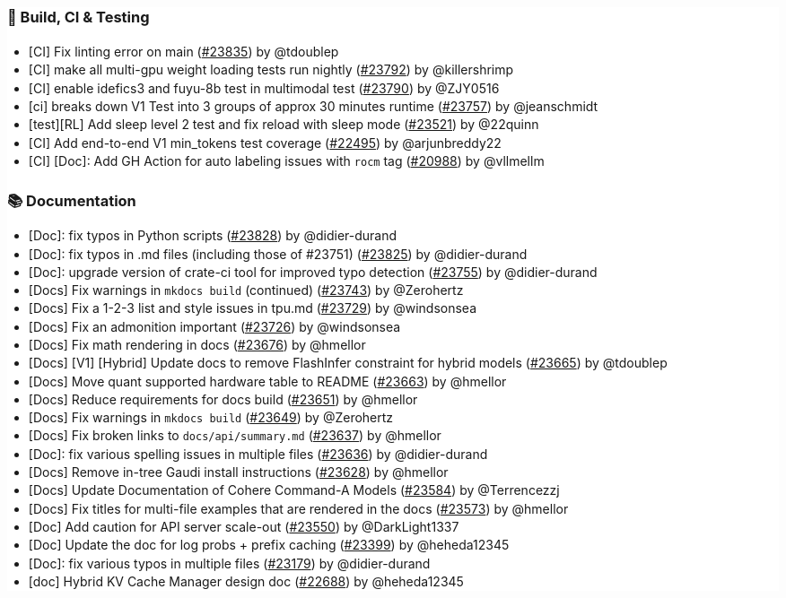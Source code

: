 ### 🔧 Build, CI & Testing

* [CI] Fix linting error on main ([#23835](https://github.com/vllm-project/vllm/pull/23835)) by @tdoublep
* [CI] make all multi-gpu weight loading tests run nightly ([#23792](https://github.com/vllm-project/vllm/pull/23792)) by @killershrimp
* [CI] enable idefics3 and fuyu-8b test in multimodal test ([#23790](https://github.com/vllm-project/vllm/pull/23790)) by @ZJY0516
* [ci] breaks down V1 Test into 3 groups of approx 30 minutes runtime ([#23757](https://github.com/vllm-project/vllm/pull/23757)) by @jeanschmidt
* [test][RL] Add sleep level 2 test and fix reload with sleep mode ([#23521](https://github.com/vllm-project/vllm/pull/23521)) by @22quinn
* [CI] Add end-to-end V1 min_tokens test coverage ([#22495](https://github.com/vllm-project/vllm/pull/22495)) by @arjunbreddy22
* [CI] [Doc]: Add GH Action for auto labeling issues with `rocm` tag ([#20988](https://github.com/vllm-project/vllm/pull/20988)) by @vllmellm

### 📚 Documentation

* [Doc]: fix typos in Python scripts ([#23828](https://github.com/vllm-project/vllm/pull/23828)) by @didier-durand
* [Doc]: fix typos in .md files (including those of #23751) ([#23825](https://github.com/vllm-project/vllm/pull/23825)) by @didier-durand
* [Doc]: upgrade version of crate-ci tool for improved typo detection ([#23755](https://github.com/vllm-project/vllm/pull/23755)) by @didier-durand
* [Docs] Fix warnings in `mkdocs build` (continued) ([#23743](https://github.com/vllm-project/vllm/pull/23743)) by @Zerohertz
* [Docs] Fix a 1-2-3 list and style issues in tpu.md ([#23729](https://github.com/vllm-project/vllm/pull/23729)) by @windsonsea
* [Docs] Fix an admonition important ([#23726](https://github.com/vllm-project/vllm/pull/23726)) by @windsonsea
* [Docs] Fix math rendering in docs ([#23676](https://github.com/vllm-project/vllm/pull/23676)) by @hmellor
* [Docs] [V1] [Hybrid] Update docs to remove FlashInfer constraint for hybrid models ([#23665](https://github.com/vllm-project/vllm/pull/23665)) by @tdoublep
* [Docs] Move quant supported hardware table to README ([#23663](https://github.com/vllm-project/vllm/pull/23663)) by @hmellor
* [Docs] Reduce requirements for docs build ([#23651](https://github.com/vllm-project/vllm/pull/23651)) by @hmellor
* [Docs] Fix warnings in `mkdocs build` ([#23649](https://github.com/vllm-project/vllm/pull/23649)) by @Zerohertz
* [Docs] Fix broken links to `docs/api/summary.md` ([#23637](https://github.com/vllm-project/vllm/pull/23637)) by @hmellor
* [Doc]: fix various spelling issues in multiple files ([#23636](https://github.com/vllm-project/vllm/pull/23636)) by @didier-durand
* [Docs] Remove in-tree Gaudi install instructions ([#23628](https://github.com/vllm-project/vllm/pull/23628)) by @hmellor
* [Docs] Update Documentation of Cohere Command-A Models ([#23584](https://github.com/vllm-project/vllm/pull/23584)) by @Terrencezzj
* [Docs] Fix titles for multi-file examples that are rendered in the docs ([#23573](https://github.com/vllm-project/vllm/pull/23573)) by @hmellor
* [Doc] Add caution for API server scale-out ([#23550](https://github.com/vllm-project/vllm/pull/23550)) by @DarkLight1337
* [Doc] Update the doc for log probs + prefix caching ([#23399](https://github.com/vllm-project/vllm/pull/23399)) by @heheda12345
* [Doc]: fix various typos in multiple files ([#23179](https://github.com/vllm-project/vllm/pull/23179)) by @didier-durand
* [doc] Hybrid KV Cache Manager design doc ([#22688](https://github.com/vllm-project/vllm/pull/22688)) by @heheda12345
